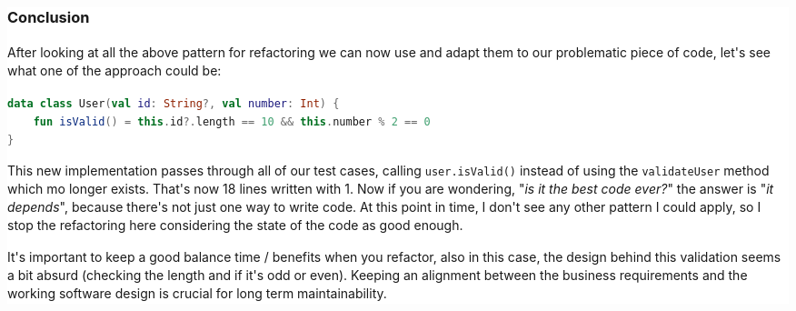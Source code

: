 ### Conclusion

After looking at all the above pattern for refactoring we can now use and adapt them to our problematic piece of code,
let's see what one of the approach could be:

```kotlin
data class User(val id: String?, val number: Int) {
    fun isValid() = this.id?.length == 10 && this.number % 2 == 0
}
```

This new implementation passes through all of our test cases, calling `user.isValid()` instead of using the `validateUser`
method which mo longer exists. That's now 18 lines written with 1.
Now if you are wondering, "_is it the best code ever?_" the answer is "_it depends_", because there's not just one way
to write code. At this point in time, I don't see any other pattern I could apply, so I stop the refactoring here 
considering the state of the code as good enough. 

It's important to keep a good balance time / benefits when you refactor, also in this case, the design behind this 
validation seems a bit absurd (checking the length and if it's odd or even). 
Keeping an alignment between the business requirements and the working software design is crucial for long term 
maintainability.


[POJO]: https://en.wikipedia.org/wiki/Plain_old_Java_object
[TestFactory]: https://junit.org/junit5/docs/5.5.1/api/org/junit/jupiter/api/TestFactory.html
[1]: https://techbeacon.com/app-dev-testing/why-unnecessary-variables-are-bad-your-code "variable"
[2]: https://en.wikipedia.org/wiki/Naming_convention_(programming) "naming convention"
[3]: https://dmitripavlutin.com/coding-like-shakespeare-practical-function-naming-conventions/
[4]: https://en.wikipedia.org/wiki/Encapsulation_(computer_programming)
[5]: https://en.wikipedia.org/wiki/Structured_programming
[6]: https://medium.com/swlh/return-early-pattern-3d18a41bba8 "return early"
[7]: https://stackoverflow.com/questions/58196065/creating-single-use-intermediate-variables
